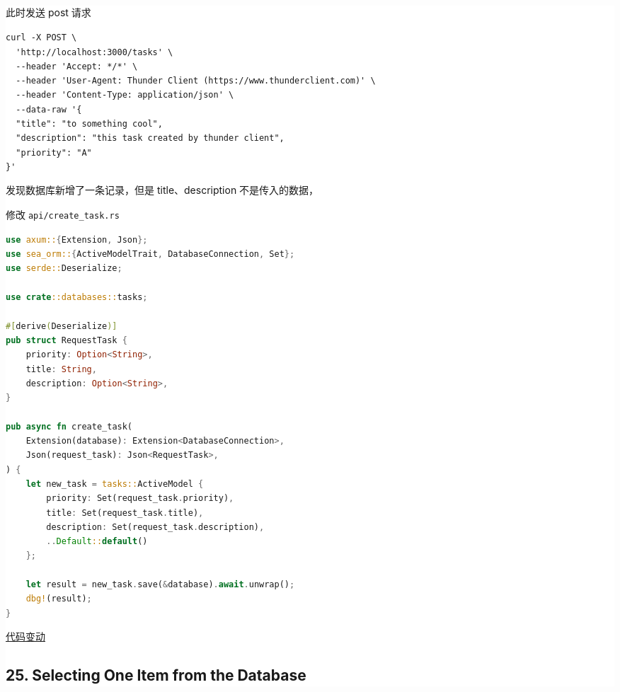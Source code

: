 此时发送 post 请求

```shell
curl -X POST \
  'http://localhost:3000/tasks' \
  --header 'Accept: */*' \
  --header 'User-Agent: Thunder Client (https://www.thunderclient.com)' \
  --header 'Content-Type: application/json' \
  --data-raw '{
  "title": "to something cool",
  "description": "this task created by thunder client",
  "priority": "A"
}'
```

发现数据库新增了一条记录，但是 title、description 不是传入的数据，

修改 `api/create_task.rs`

```rust
use axum::{Extension, Json};
use sea_orm::{ActiveModelTrait, DatabaseConnection, Set};
use serde::Deserialize;

use crate::databases::tasks;

#[derive(Deserialize)]
pub struct RequestTask {
    priority: Option<String>,
    title: String,
    description: Option<String>,
}

pub async fn create_task(
    Extension(database): Extension<DatabaseConnection>,
    Json(request_task): Json<RequestTask>,
) {
    let new_task = tasks::ActiveModel {
        priority: Set(request_task.priority),
        title: Set(request_task.title),
        description: Set(request_task.description),
        ..Default::default()
    };

    let result = new_task.save(&database).await.unwrap();
    dbg!(result);
}
```

[代码变动](https://github.com/CusterFun/rust-exercises/commit/2ceadd53c238b61497b9535a24d0b2eba7f08a31#diff-85fa3b91e71fabf8b9c23f5553b4085c705df01315716b91af4be8db63b40e54)

## 25. Selecting One Item from the Database

